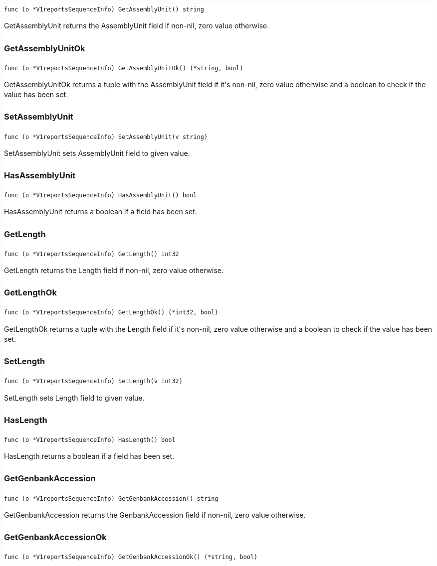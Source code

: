 `func (o *V1reportsSequenceInfo) GetAssemblyUnit() string`

GetAssemblyUnit returns the AssemblyUnit field if non-nil, zero value otherwise.

### GetAssemblyUnitOk

`func (o *V1reportsSequenceInfo) GetAssemblyUnitOk() (*string, bool)`

GetAssemblyUnitOk returns a tuple with the AssemblyUnit field if it's non-nil, zero value otherwise
and a boolean to check if the value has been set.

### SetAssemblyUnit

`func (o *V1reportsSequenceInfo) SetAssemblyUnit(v string)`

SetAssemblyUnit sets AssemblyUnit field to given value.

### HasAssemblyUnit

`func (o *V1reportsSequenceInfo) HasAssemblyUnit() bool`

HasAssemblyUnit returns a boolean if a field has been set.

### GetLength

`func (o *V1reportsSequenceInfo) GetLength() int32`

GetLength returns the Length field if non-nil, zero value otherwise.

### GetLengthOk

`func (o *V1reportsSequenceInfo) GetLengthOk() (*int32, bool)`

GetLengthOk returns a tuple with the Length field if it's non-nil, zero value otherwise
and a boolean to check if the value has been set.

### SetLength

`func (o *V1reportsSequenceInfo) SetLength(v int32)`

SetLength sets Length field to given value.

### HasLength

`func (o *V1reportsSequenceInfo) HasLength() bool`

HasLength returns a boolean if a field has been set.

### GetGenbankAccession

`func (o *V1reportsSequenceInfo) GetGenbankAccession() string`

GetGenbankAccession returns the GenbankAccession field if non-nil, zero value otherwise.

### GetGenbankAccessionOk

`func (o *V1reportsSequenceInfo) GetGenbankAccessionOk() (*string, bool)`
